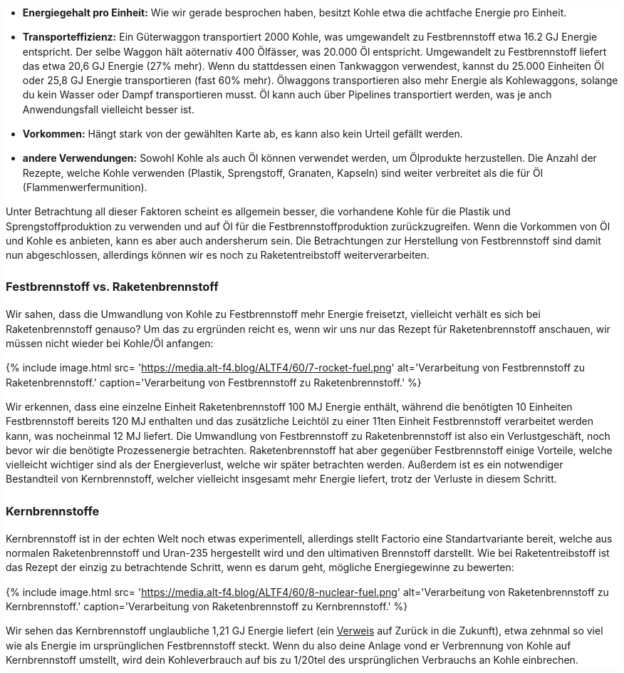 * **Energiegehalt pro Einheit:** Wie wir gerade besprochen haben, besitzt Kohle etwa die achtfache Energie pro Einheit.

* **Transporteffizienz:** Ein Güterwaggon transportiert 2000 Kohle, was umgewandelt zu Festbrennstoff etwa 16.2 GJ Energie entspricht. Der selbe Waggon hält aöternativ 400 Ölfässer, was 20.000 Öl entspricht. Umgewandelt zu Festbrennstoff liefert das etwa 20,6 GJ Energie (27% mehr). Wenn du stattdessen einen Tankwaggon verwendest, kannst du 25.000 Einheiten Öl oder 25,8 GJ Energie transportieren (fast 60% mehr). Ölwaggons transportieren also mehr Energie als Kohlewaggons, solange du kein Wasser oder Dampf transportieren musst. Öl kann auch über Pipelines transportiert werden, was je anch Anwendungsfall vielleicht besser ist.

* **Vorkommen:** Hängt stark von der gewählten Karte ab, es kann also kein Urteil gefällt werden.

* **andere Verwendungen:** Sowohl Kohle als auch Öl können verwendet werden, um Ölprodukte herzustellen. Die Anzahl der Rezepte, welche Kohle verwenden (Plastik, Sprengstoff, Granaten, Kapseln) sind weiter verbreitet als die für Öl (Flammenwerfermunition).

Unter Betrachtung all dieser Faktoren scheint es allgemein besser, die vorhandene Kohle für die Plastik und Sprengstoffproduktion zu verwenden und auf Öl für die Festbrennstoffproduktion zurückzugreifen. Wenn die Vorkommen von Öl und Kohle es anbieten, kann es aber auch andersherum sein. Die Betrachtungen zur Herstellung von Festbrennstoff sind damit nun abgeschlossen, allerdings können wir es noch zu Raketentreibstoff weiterverarbeiten.

### Festbrennstoff vs. Raketenbrennstoff

Wir sahen, dass die Umwandlung von Kohle zu Festbrennstoff mehr Energie freisetzt, vielleicht verhält es sich bei Raketenbrennstoff genauso? Um das zu ergründen reicht es, wenn wir uns nur das Rezept für Raketenbrennstoff anschauen, wir müssen nicht wieder bei Kohle/Öl anfangen:

{% include image.html src= 'https://media.alt-f4.blog/ALTF4/60/7-rocket-fuel.png' alt='Verarbeitung von Festbrennstoff zu Raketenbrennstoff.' caption='Verarbeitung von Festbrennstoff zu Raketenbrennstoff.' %}

Wir erkennen, dass eine einzelne Einheit Raketenbrennstoff 100 MJ Energie enthält, während die benötigten 10 Einheiten Festbrennstoff bereits 120 MJ enthalten und das zusätzliche Leichtöl zu einer 11ten Einheit Festbrennstoff verarbeitet werden kann, was nocheinmal 12 MJ liefert. Die Umwandlung von Festbrennstoff zu Raketenbrennstoff ist also ein Verlustgeschäft, noch bevor wir die benötigte Prozessenergie betrachten. Raketenbrennstoff hat aber gegenüber Festbrennstoff einige Vorteile, welche vielleicht wichtiger sind als der Energieverlust, welche wir später betrachten werden. Außerdem ist es ein notwendiger Bestandteil von Kernbrennstoff, welcher vielleicht insgesamt mehr Energie liefert, trotz der Verluste in diesem Schritt.

### Kernbrennstoffe

Kernbrennstoff ist in der echten Welt noch etwas experimentell, allerdings stellt Factorio eine Standartvariante bereit, welche aus normalen Raketenbrennstoff und Uran-235 hergestellt wird und den ultimativen Brennstoff darstellt. Wie bei Raketentreibstoff ist das Rezept der einzig zu betrachtende Schritt, wenn es darum geht, mögliche Energiegewinne zu bewerten:

{% include image.html src= 'https://media.alt-f4.blog/ALTF4/60/8-nuclear-fuel.png' alt='Verarbeitung von Raketenbrennstoff zu Kernbrennstoff.' caption='Verarbeitung von Raketenbrennstoff zu Kernbrennstoff.' %}

Wir sehen das Kernbrennstoff unglaubliche 1,21 GJ Energie liefert (ein [Verweis](https://wiki.factorio.com/Nuclear_fuel/de) auf Zurück in die Zukunft), etwa zehnmal so viel wie als Energie im ursprünglichen Festbrennstoff steckt. Wenn du also deine Anlage vond er Verbrennung von Kohle auf Kernbrennstoff umstellt, wird dein Kohleverbrauch auf bis zu 1/20tel des ursprünglichen Verbrauchs an Kohle einbrechen.
